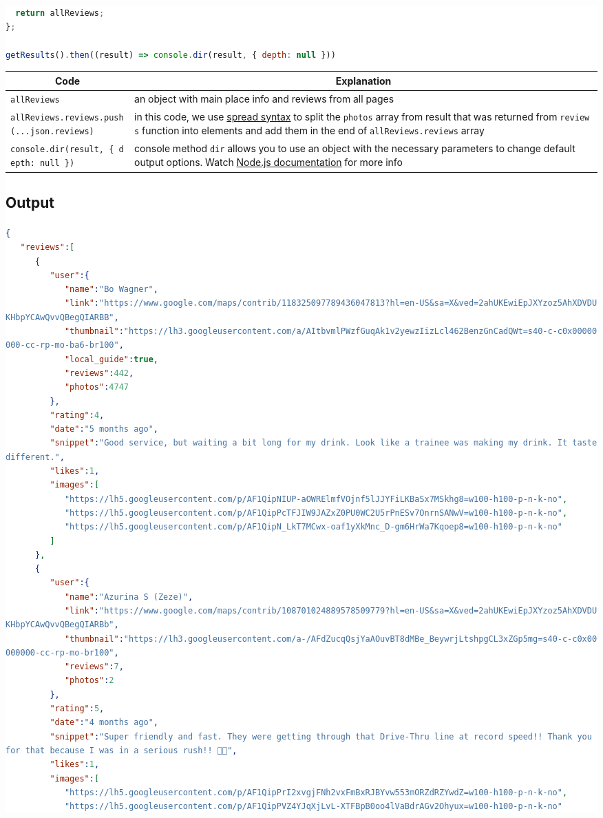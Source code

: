 ```javascript
  return allReviews;
};

getResults().then((result) => console.dir(result, { depth: null }))
```

|Code|Explanation|
|----|-----------|
|`allReviews`|an object with main place info and reviews from all pages|
|`allReviews.reviews.push(...json.reviews)`|in this code, we use [spread syntax](https://developer.mozilla.org/en-US/docs/Web/JavaScript/Reference/Operators/Spread_syntax) to split the `photos` array from result that was returned from `reviews` function into elements and add them in the end of `allReviews.reviews` array|
|`console.dir(result, { depth: null })`|console method `dir` allows you to use an object with the necessary parameters to change default output options. Watch [Node.js documentation](https://nodejs.org/api/console.html#consoledirobj-options) for more info|

<h2 id='serp_api_output'>Output</h2>

```json
{
   "reviews":[
      {
         "user":{
            "name":"Bo Wagner",
            "link":"https://www.google.com/maps/contrib/118325097789436047813?hl=en-US&sa=X&ved=2ahUKEwiEpJXYzoz5AhXDVDUKHbpYCAwQvvQBegQIARBB",
            "thumbnail":"https://lh3.googleusercontent.com/a/AItbvmlPWzfGuqAk1v2yewzIizLcl462BenzGnCadQWt=s40-c-c0x00000000-cc-rp-mo-ba6-br100",
            "local_guide":true,
            "reviews":442,
            "photos":4747
         },
         "rating":4,
         "date":"5 months ago",
         "snippet":"Good service, but waiting a bit long for my drink. Look like a trainee was making my drink. It taste different.",
         "likes":1,
         "images":[
            "https://lh5.googleusercontent.com/p/AF1QipNIUP-aOWRElmfVOjnf5lJJYFiLKBaSx7MSkhg8=w100-h100-p-n-k-no",
            "https://lh5.googleusercontent.com/p/AF1QipPcTFJIW9JAZxZ0PU0WC2U5rPnESv7OnrnSANwV=w100-h100-p-n-k-no",
            "https://lh5.googleusercontent.com/p/AF1QipN_LkT7MCwx-oaf1yXkMnc_D-gm6HrWa7Kqoep8=w100-h100-p-n-k-no"
         ]
      },
      {
         "user":{
            "name":"Azurina S (Zeze)",
            "link":"https://www.google.com/maps/contrib/108701024889578509779?hl=en-US&sa=X&ved=2ahUKEwiEpJXYzoz5AhXDVDUKHbpYCAwQvvQBegQIARBb",
            "thumbnail":"https://lh3.googleusercontent.com/a-/AFdZucqQsjYaAOuvBT8dMBe_BeywrjLtshpgCL3xZGp5mg=s40-c-c0x00000000-cc-rp-mo-br100",
            "reviews":7,
            "photos":2
         },
         "rating":5,
         "date":"4 months ago",
         "snippet":"Super friendly and fast. They were getting through that Drive-Thru line at record speed!! Thank you for that because I was in a serious rush!! 👍🏽",
         "likes":1,
         "images":[
            "https://lh5.googleusercontent.com/p/AF1QipPrI2xvgjFNh2vxFmBxRJBYvw553mORZdRZYwdZ=w100-h100-p-n-k-no",
            "https://lh5.googleusercontent.com/p/AF1QipPVZ4YJqXjLvL-XTFBpB0oo4lVaBdrAGv2Ohyux=w100-h100-p-n-k-no"
```
